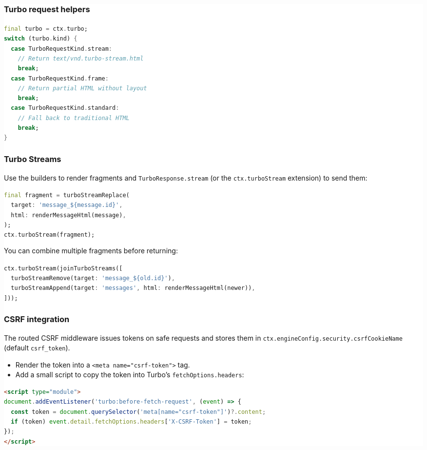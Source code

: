 ### Turbo request helpers

```dart
final turbo = ctx.turbo;
switch (turbo.kind) {
  case TurboRequestKind.stream:
    // Return text/vnd.turbo-stream.html
    break;
  case TurboRequestKind.frame:
    // Return partial HTML without layout
    break;
  case TurboRequestKind.standard:
    // Fall back to traditional HTML
    break;
}
```

### Turbo Streams

Use the builders to render fragments and `TurboResponse.stream` (or the
`ctx.turboStream` extension) to send them:

```dart
final fragment = turboStreamReplace(
  target: 'message_${message.id}',
  html: renderMessageHtml(message),
);
ctx.turboStream(fragment);
```

You can combine multiple fragments before returning:

```dart
ctx.turboStream(joinTurboStreams([
  turboStreamRemove(target: 'message_${old.id}'),
  turboStreamAppend(target: 'messages', html: renderMessageHtml(newer)),
]));
```

### CSRF integration

The routed CSRF middleware issues tokens on safe requests and stores them in
`ctx.engineConfig.security.csrfCookieName` (default `csrf_token`).

- Render the token into a `<meta name="csrf-token">` tag.
- Add a small script to copy the token into Turbo’s `fetchOptions.headers`:

```html
<script type="module">
document.addEventListener('turbo:before-fetch-request', (event) => {
  const token = document.querySelector('meta[name="csrf-token"]')?.content;
  if (token) event.detail.fetchOptions.headers['X-CSRF-Token'] = token;
});
</script>
```
